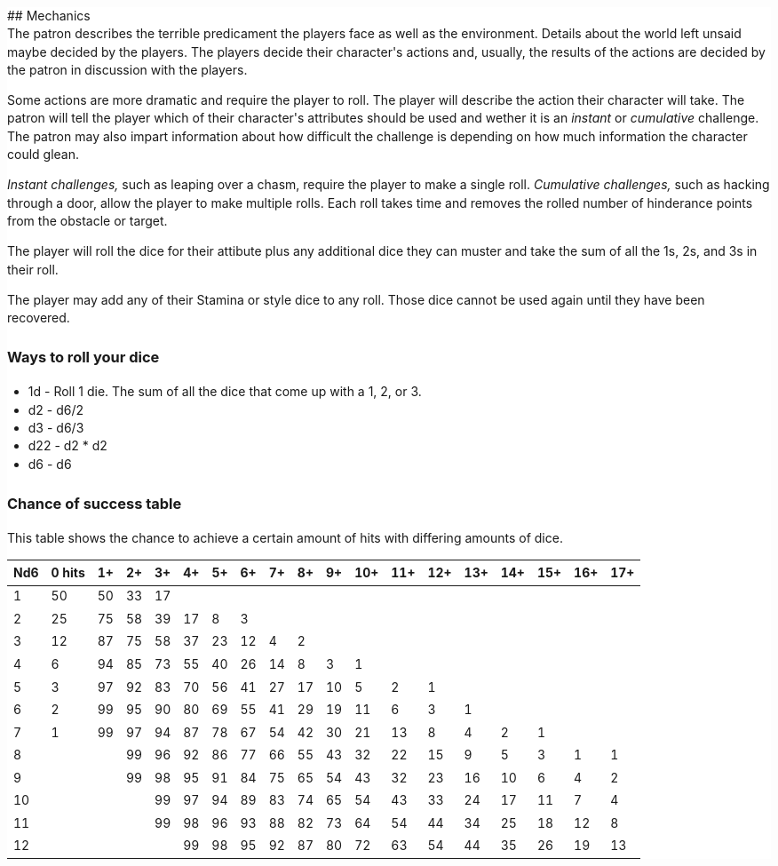 </div>
## Mechanics

<div markdown="1" class="colstmo">
The patron describes the terrible predicament the players face as well as the environment.
Details about the world left unsaid maybe decided by the players.
The players decide their character's actions and, usually, the results of the actions are decided by the patron in discussion with the players.

Some actions are more dramatic and require the player to roll.
The player will describe the action their character will take.
The patron will tell the player which of their character's attributes should be used and wether it is an _instant_ or _cumulative_ challenge.
The patron may also impart information about how difficult the challenge is depending on how much information the character could glean.

_Instant challenges,_ such as leaping over a chasm, require the player to make a single roll.
_Cumulative challenges,_ such as hacking through a door, allow the player to make multiple rolls.
Each roll takes time and removes the rolled number of hinderance points from the obstacle or target.

The player will roll the dice for their attibute plus any additional dice they can muster and take the sum of all the 1s, 2s, and 3s in their roll.

The player may add any of their Stamina or style dice to any roll. Those dice cannot be used again until they have been recovered.

### Ways to roll your dice

- 1d - Roll 1 die. The sum of all the dice that come up with a 1, 2, or 3.
- d2 - d6/2
- d3 - d6/3
- d22 - d2 \* d2
- d6 - d6

</div>

### Chance of success table

<div markdown="1">

This table shows the chance to achieve a certain amount of hits with differing amounts of dice.

| Nd6 | 0 hits | 1+  | 2+  | 3+  | 4+  | 5+  | 6+  | 7+  | 8+  | 9+  | 10+ | 11+ | 12+ | 13+ | 14+ | 15+ | 16+ | 17+ |
| --- | ------ | --- | --- | --- | --- | --- | --- | --- | --- | --- | --- | --- | --- | --- | --- | --- | --- | --- |
| 1   | 50     | 50  | 33  | 17  |     |     |     |     |     |     |     |     |     |     |     |     |     |     |
| 2   | 25     | 75  | 58  | 39  | 17  | 8   | 3   |     |     |     |     |     |     |     |     |     |     |     |
| 3   | 12     | 87  | 75  | 58  | 37  | 23  | 12  | 4   | 2   |     |     |     |     |     |     |     |     |     |
| 4   | 6      | 94  | 85  | 73  | 55  | 40  | 26  | 14  | 8   | 3   | 1   |     |     |     |     |     |     |     |
| 5   | 3      | 97  | 92  | 83  | 70  | 56  | 41  | 27  | 17  | 10  | 5   | 2   | 1   |     |     |     |     |     |
| 6   | 2      | 99  | 95  | 90  | 80  | 69  | 55  | 41  | 29  | 19  | 11  | 6   | 3   | 1   |     |     |     |     |
| 7   | 1      | 99  | 97  | 94  | 87  | 78  | 67  | 54  | 42  | 30  | 21  | 13  | 8   | 4   | 2   | 1   |     |     |
| 8   |        |     | 99  | 96  | 92  | 86  | 77  | 66  | 55  | 43  | 32  | 22  | 15  | 9   | 5   | 3   | 1   | 1   |
| 9   |        |     | 99  | 98  | 95  | 91  | 84  | 75  | 65  | 54  | 43  | 32  | 23  | 16  | 10  | 6   | 4   | 2   |
| 10  |        |     |     | 99  | 97  | 94  | 89  | 83  | 74  | 65  | 54  | 43  | 33  | 24  | 17  | 11  | 7   | 4   |
| 11  |        |     |     | 99  | 98  | 96  | 93  | 88  | 82  | 73  | 64  | 54  | 44  | 34  | 25  | 18  | 12  | 8   |
| 12  |        |     |     |     | 99  | 98  | 95  | 92  | 87  | 80  | 72  | 63  | 54  | 44  | 35  | 26  | 19  | 13  |